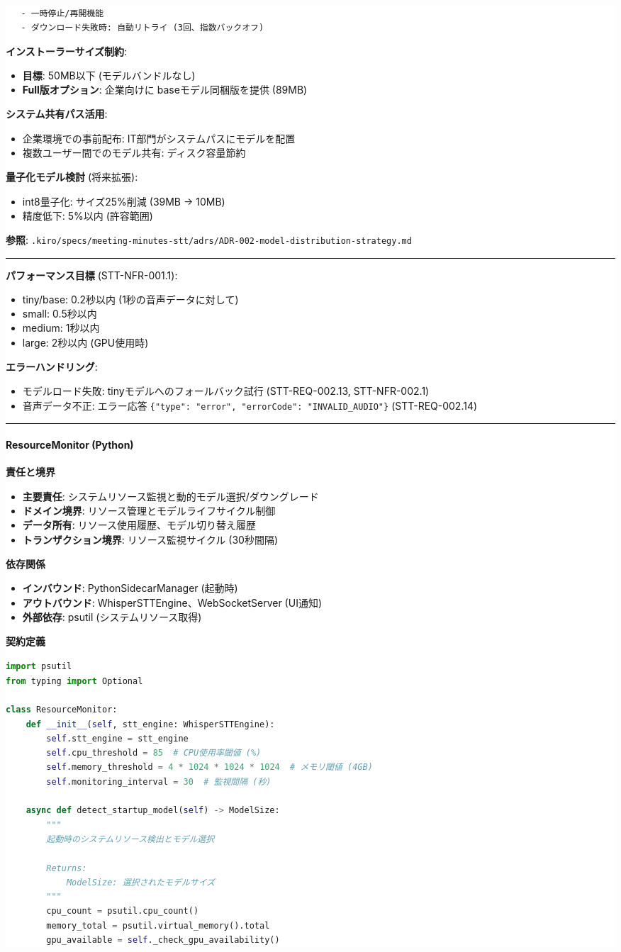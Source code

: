 ```
   - 一時停止/再開機能
   - ダウンロード失敗時: 自動リトライ (3回、指数バックオフ)
```

**インストーラーサイズ制約**:
- **目標**: 50MB以下 (モデルバンドルなし)
- **Full版オプション**: 企業向けに baseモデル同梱版を提供 (89MB)

**システム共有パス活用**:
- 企業環境での事前配布: IT部門がシステムパスにモデルを配置
- 複数ユーザー間でのモデル共有: ディスク容量節約

**量子化モデル検討** (将来拡張):
- int8量子化: サイズ25%削減 (39MB → 10MB)
- 精度低下: 5%以内 (許容範囲)

**参照**: `.kiro/specs/meeting-minutes-stt/adrs/ADR-002-model-distribution-strategy.md`

---

**パフォーマンス目標** (STT-NFR-001.1):
- tiny/base: 0.2秒以内 (1秒の音声データに対して)
- small: 0.5秒以内
- medium: 1秒以内
- large: 2秒以内 (GPU使用時)

**エラーハンドリング**:
- モデルロード失敗: tinyモデルへのフォールバック試行 (STT-REQ-002.13, STT-NFR-002.1)
- 音声データ不正: エラー応答 `{"type": "error", "errorCode": "INVALID_AUDIO"}` (STT-REQ-002.14)

---

#### ResourceMonitor (Python)

**責任と境界**
- **主要責任**: システムリソース監視と動的モデル選択/ダウングレード
- **ドメイン境界**: リソース管理とモデルライフサイクル制御
- **データ所有**: リソース使用履歴、モデル切り替え履歴
- **トランザクション境界**: リソース監視サイクル (30秒間隔)

**依存関係**
- **インバウンド**: PythonSidecarManager (起動時)
- **アウトバウンド**: WhisperSTTEngine、WebSocketServer (UI通知)
- **外部依存**: psutil (システムリソース取得)

**契約定義**

```python
import psutil
from typing import Optional

class ResourceMonitor:
    def __init__(self, stt_engine: WhisperSTTEngine):
        self.stt_engine = stt_engine
        self.cpu_threshold = 85  # CPU使用率閾値 (%)
        self.memory_threshold = 4 * 1024 * 1024 * 1024  # メモリ閾値 (4GB)
        self.monitoring_interval = 30  # 監視間隔 (秒)

    async def detect_startup_model(self) -> ModelSize:
        """
        起動時のシステムリソース検出とモデル選択

        Returns:
            ModelSize: 選択されたモデルサイズ
        """
        cpu_count = psutil.cpu_count()
        memory_total = psutil.virtual_memory().total
        gpu_available = self._check_gpu_availability()
```